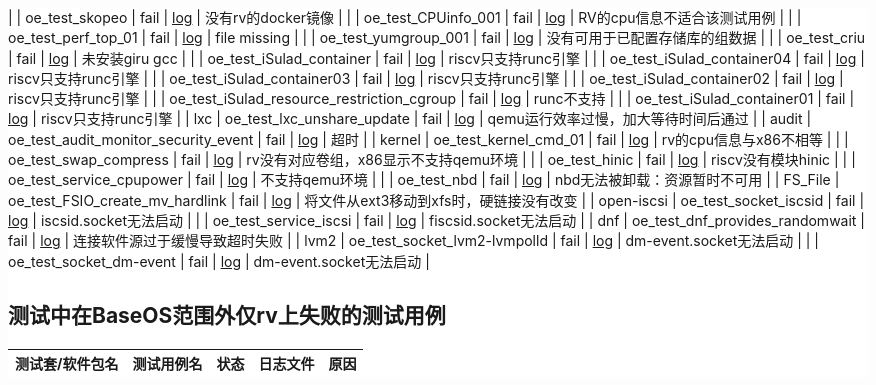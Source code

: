 |                 | oe_test_skopeo                                         | fail | [log](./mugen-riscv/logs/smoke-basic-os/oe_test_skopeo/2023-11-29-10_32_58.log) | 没有rv的docker镜像                                           |
|                 | oe_test_CPUinfo_001                                    | fail | [log](./mugen-riscv/logs/smoke-basic-os/oe_test_CPUinfo_001/2023-11-29-09_54_30.log) | RV的cpu信息不适合该测试用例                                  |
|                 | oe_test_perf_top_01                                    | fail | [log](./mugen-riscv/logs/smoke-basic-os/oe_test_perf_top_01/2023-11-29-06_48_07.log) | file missing                                                 |
|                 | oe_test_yumgroup_001                                   | fail | [log](./mugen-riscv/logs/smoke-basic-os/oe_test_yumgroup_001/2023-11-29-10_46_32.log) | 没有可用于已配置存储库的组数据                               |
|                 | oe_test_criu                                           | fail | [log](./mugen-riscv/logs/smoke-basic-os/oe_test_criu/2023-11-29-09_55_25.log) | 未安装giru gcc                                               |
|                 | oe_test_iSulad_container                               | fail | [log](./mugen-riscv/logs/iSulad/oe_test_iSulad_container/2023-11-29-00_32_08.log) | riscv只支持runc引擎                                          |
|                 | oe_test_iSulad_container04                             | fail | [log](./mugen-riscv/logs/iSulad/oe_test_iSulad_container04/2023-11-29-00_45_15.log) | riscv只支持runc引擎                                          |
|                 | oe_test_iSulad_container03                             | fail | [log](./mugen-riscv/logs/iSulad/oe_test_iSulad_container03/2023-11-29-00_42_23.log) | riscv只支持runc引擎                                          |
|                 | oe_test_iSulad_container02                             | fail | [log](./mugen-riscv/logs/iSulad/oe_test_iSulad_container02/2023-11-29-00_38_48.log) | riscv只支持runc引擎                                          |
|                 | oe_test_iSulad_resource_restriction_cgroup             | fail | [log](./mugen-riscv/logs/iSulad/oe_test_iSulad_resource_restriction_cgroup/2023-11-29-00_29_55.log) | runc不支持                                                   |
|                 | oe_test_iSulad_container01                             | fail | [log](./mugen-riscv/logs/iSulad/oe_test_iSulad_container01/2023-11-29-00_35_40.log) | riscv只支持runc引擎                                          |
| lxc             | oe_test_lxc_unshare_update                             | fail | [log](./mugen-riscv/logs/lxc/oe_test_lxc_unshare_update/2023-11-29-03_41_43.log) | qemu运行效率过慢，加大等待时间后通过                         |
| audit           | oe_test_audit_monitor_security_event                   | fail | [log](./mugen-riscv/logs/audit/oe_test_audit_monitor_security_event/2023-11-28-23_11_06.log) | 超时                                                         |
| kernel          | oe_test_kernel_cmd_01                                  | fail | [log](./mugen-riscv/logs/kernel/oe_test_kernel_cmd_01/2023-11-29-00_57_40.log) | rv的cpu信息与x86不相等                                       |
|                 | oe_test_swap_compress                                  | fail | [log](./mugen-riscv/logs/kernel/oe_test_swap_compress/2023-11-29-01_06_38.log) | rv没有对应卷组，x86显示不支持qemu环境                        |
|                 | oe_test_hinic                                          | fail | [log](./mugen-riscv/logs/kernel/oe_test_hinic/2023-11-29-01_04_20.log) | riscv没有模块hinic                                           |
|                 | oe_test_service_cpupower                               | fail | [log](./mugen-riscv/logs/kernel/oe_test_service_cpupower/2023-11-29-01_01_37.log) | 不支持qemu环境                                               |
|                 | oe_test_nbd                                            | fail | [log](./mugen-riscv/logs/kernel/oe_test_nbd/2023-11-29-01_10_36.log) | nbd无法被卸载：资源暂时不可用                                |
| FS_File         | oe_test_FSIO_create_mv_hardlink                        | fail | [log](./mugen-riscv/logs/FS_File/oe_test_FSIO_create_mv_hardlink/2023-11-28-22_39_41.log) | 将文件从ext3移动到xfs时，硬链接没有改变                      |
| open-iscsi      | oe_test_socket_iscsid                                  | fail | [log](./mugen-riscv/logs/open-iscsi/oe_test_socket_iscsid/2023-11-29-04_42_39.log) | iscsid.socket无法启动                                        |
|                 | oe_test_service_iscsi                                  | fail | [log](./mugen-riscv/logs/open-iscsi/oe_test_service_iscsi/2023-11-29-04_39_09.log) | fiscsid.socket无法启动                                       |
| dnf             | oe_test_dnf_provides_randomwait                        | fail | [log](./mugen-riscv/logs/dnf/oe_test_dnf_provides_randomwait/2023-11-28-22_44_45.log) | 连接软件源过于缓慢导致超时失败                               |
| lvm2            | oe_test_socket_lvm2-lvmpolld                           | fail | [log](./mugen-riscv/logs/lvm2/oe_test_socket_lvm2-lvmpolld/2023-11-29-03_03_37.log) | dm-event.socket无法启动                                      |
|                 | oe_test_socket_dm-event                                | fail | [log](./mugen-riscv/logs/lvm2/oe_test_socket_dm-event/2023-11-29-03_02_50.log) | dm-event.socket无法启动                                      |

## 测试中在BaseOS范围外仅rv上失败的测试用例

| 测试套/软件包名        | 测试用例名                                   | 状态 | 日志文件                                                     | 原因                                                         |
| ---------------------- | -------------------------------------------- | ---- | ------------------------------------------------------------ | ------------------------------------------------------------ |